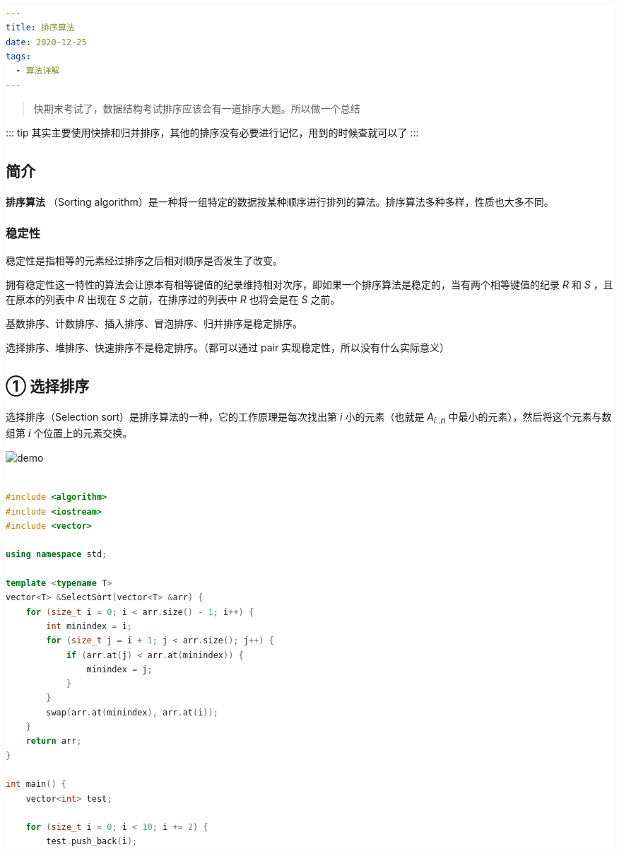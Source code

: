 ```yaml
---
title: 排序算法
date: 2020-12-25
tags:
  - 算法详解
---
```


> 快期末考试了，数据结构考试排序应该会有一道排序大题。所以做一个总结



::: tip
其实主要使用快排和归并排序，其他的排序没有必要进行记忆，用到的时候查就可以了
:::

## 简介

 **排序算法** （Sorting algorithm）是一种将一组特定的数据按某种顺序进行排列的算法。排序算法多种多样，性质也大多不同。

### 稳定性

稳定性是指相等的元素经过排序之后相对顺序是否发生了改变。

拥有稳定性这一特性的算法会让原本有相等键值的纪录维持相对次序，即如果一个排序算法是稳定的，当有两个相等键值的纪录 $R$ 和 $S$ ，且在原本的列表中 $R$ 出现在 $S$ 之前，在排序过的列表中 $R$ 也将会是在 $S$ 之前。

基数排序、计数排序、插入排序、冒泡排序、归并排序是稳定排序。

选择排序、堆排序、快速排序不是稳定排序。（都可以通过 pair 实现稳定性，所以没有什么实际意义）

## ① 选择排序

选择排序（Selection sort）是排序算法的一种，它的工作原理是每次找出第 $i$ 小的元素（也就是 $A_{i..n}$ 中最小的元素），然后将这个元素与数组第 $i$ 个位置上的元素交换。

![demo](https://www.runoob.com/wp-content/uploads/2019/03/selectionSort.gif)


``` cpp

#include <algorithm>
#include <iostream>
#include <vector>

using namespace std;

template <typename T>
vector<T> &SelectSort(vector<T> &arr) {
    for (size_t i = 0; i < arr.size() - 1; i++) {
        int minindex = i;
        for (size_t j = i + 1; j < arr.size(); j++) {
            if (arr.at(j) < arr.at(minindex)) {
                minindex = j;
            }
        }
        swap(arr.at(minindex), arr.at(i));
    }
    return arr;
}

int main() {
    vector<int> test;

    for (size_t i = 0; i < 10; i += 2) {
        test.push_back(i);
```